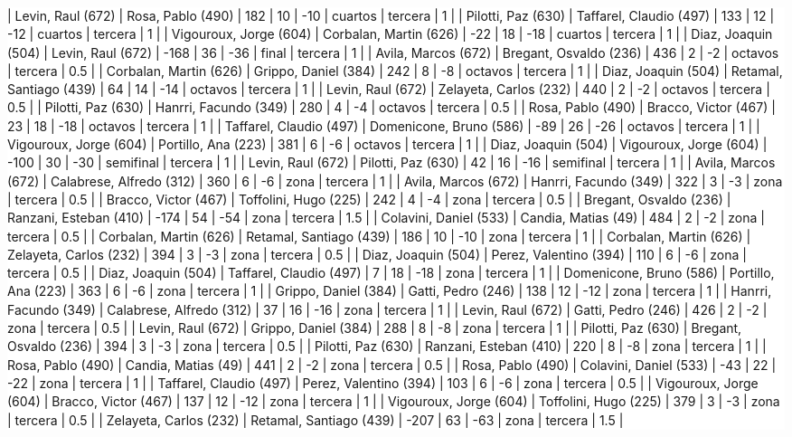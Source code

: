 |     Levin, Raul (672)     |     Rosa, Pablo (490)     |     182      |        10        |        -10        |   cuartos   |   tercera   |    1     |
|    Pilotti, Paz (630)     |  Taffarel, Claudio (497)  |     133      |        12        |        -12        |   cuartos   |   tercera   |    1     |
|  Vigouroux, Jorge (604)   |  Corbalan, Martin (626)   |     -22      |        18        |        -18        |   cuartos   |   tercera   |    1     |
|    Diaz, Joaquin (504)    |     Levin, Raul (672)     |     -168     |        36        |        -36        |    final    |   tercera   |    1     |
|    Avila, Marcos (672)    |  Bregant, Osvaldo (236)   |     436      |        2         |        -2         |   octavos   |   tercera   |   0.5    |
|  Corbalan, Martin (626)   |   Grippo, Daniel (384)    |     242      |        8         |        -8         |   octavos   |   tercera   |    1     |
|    Diaz, Joaquin (504)    |  Retamal, Santiago (439)  |      64      |        14        |        -14        |   octavos   |   tercera   |    1     |
|     Levin, Raul (672)     |  Zelayeta, Carlos (232)   |     440      |        2         |        -2         |   octavos   |   tercera   |   0.5    |
|    Pilotti, Paz (630)     |   Hanrri, Facundo (349)   |     280      |        4         |        -4         |   octavos   |   tercera   |   0.5    |
|     Rosa, Pablo (490)     |   Bracco, Victor (467)    |      23      |        18        |        -18        |   octavos   |   tercera   |    1     |
|  Taffarel, Claudio (497)  |  Domenicone, Bruno (586)  |     -89      |        26        |        -26        |   octavos   |   tercera   |    1     |
|  Vigouroux, Jorge (604)   |    Portillo, Ana (223)    |     381      |        6         |        -6         |   octavos   |   tercera   |    1     |
|    Diaz, Joaquin (504)    |  Vigouroux, Jorge (604)   |     -100     |        30        |        -30        |  semifinal  |   tercera   |    1     |
|     Levin, Raul (672)     |    Pilotti, Paz (630)     |      42      |        16        |        -16        |  semifinal  |   tercera   |    1     |
|    Avila, Marcos (672)    | Calabrese, Alfredo (312)  |     360      |        6         |        -6         |    zona     |   tercera   |    1     |
|    Avila, Marcos (672)    |   Hanrri, Facundo (349)   |     322      |        3         |        -3         |    zona     |   tercera   |   0.5    |
|   Bracco, Victor (467)    |   Toffolini, Hugo (225)   |     242      |        4         |        -4         |    zona     |   tercera   |   0.5    |
|  Bregant, Osvaldo (236)   |  Ranzani, Esteban (410)   |     -174     |        54        |        -54        |    zona     |   tercera   |   1.5    |
|  Colavini, Daniel (533)   |    Candia, Matias (49)    |     484      |        2         |        -2         |    zona     |   tercera   |   0.5    |
|  Corbalan, Martin (626)   |  Retamal, Santiago (439)  |     186      |        10        |        -10        |    zona     |   tercera   |    1     |
|  Corbalan, Martin (626)   |  Zelayeta, Carlos (232)   |     394      |        3         |        -3         |    zona     |   tercera   |   0.5    |
|    Diaz, Joaquin (504)    |  Perez, Valentino (394)   |     110      |        6         |        -6         |    zona     |   tercera   |   0.5    |
|    Diaz, Joaquin (504)    |  Taffarel, Claudio (497)  |      7       |        18        |        -18        |    zona     |   tercera   |    1     |
|  Domenicone, Bruno (586)  |    Portillo, Ana (223)    |     363      |        6         |        -6         |    zona     |   tercera   |    1     |
|   Grippo, Daniel (384)    |    Gatti, Pedro (246)     |     138      |        12        |        -12        |    zona     |   tercera   |    1     |
|   Hanrri, Facundo (349)   | Calabrese, Alfredo (312)  |      37      |        16        |        -16        |    zona     |   tercera   |    1     |
|     Levin, Raul (672)     |    Gatti, Pedro (246)     |     426      |        2         |        -2         |    zona     |   tercera   |   0.5    |
|     Levin, Raul (672)     |   Grippo, Daniel (384)    |     288      |        8         |        -8         |    zona     |   tercera   |    1     |
|    Pilotti, Paz (630)     |  Bregant, Osvaldo (236)   |     394      |        3         |        -3         |    zona     |   tercera   |   0.5    |
|    Pilotti, Paz (630)     |  Ranzani, Esteban (410)   |     220      |        8         |        -8         |    zona     |   tercera   |    1     |
|     Rosa, Pablo (490)     |    Candia, Matias (49)    |     441      |        2         |        -2         |    zona     |   tercera   |   0.5    |
|     Rosa, Pablo (490)     |  Colavini, Daniel (533)   |     -43      |        22        |        -22        |    zona     |   tercera   |    1     |
|  Taffarel, Claudio (497)  |  Perez, Valentino (394)   |     103      |        6         |        -6         |    zona     |   tercera   |   0.5    |
|  Vigouroux, Jorge (604)   |   Bracco, Victor (467)    |     137      |        12        |        -12        |    zona     |   tercera   |    1     |
|  Vigouroux, Jorge (604)   |   Toffolini, Hugo (225)   |     379      |        3         |        -3         |    zona     |   tercera   |   0.5    |
|  Zelayeta, Carlos (232)   |  Retamal, Santiago (439)  |     -207     |        63        |        -63        |    zona     |   tercera   |   1.5    |